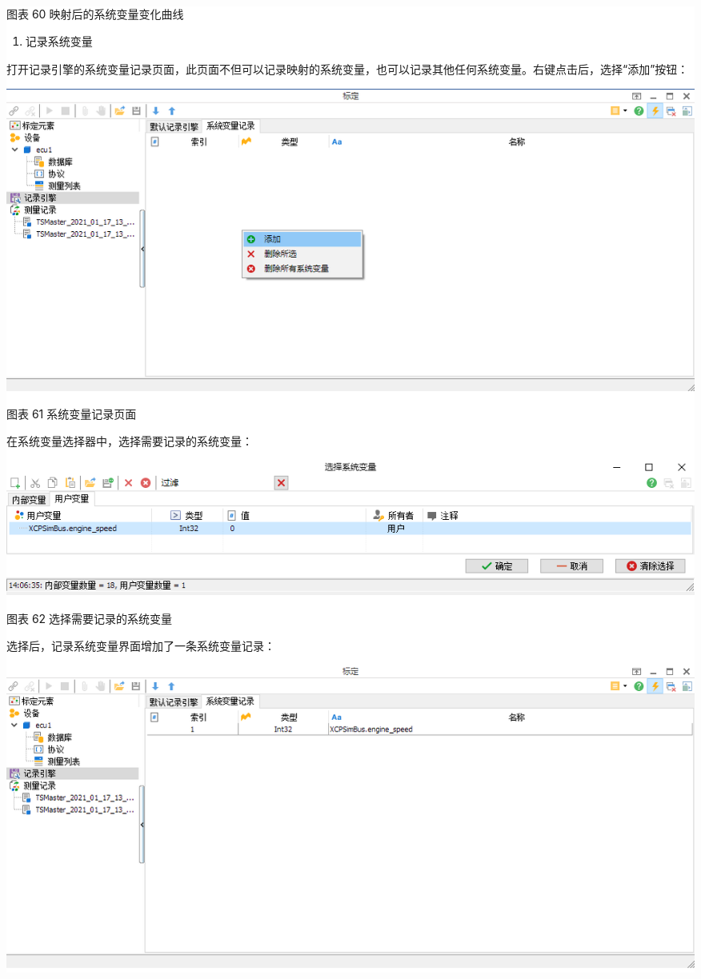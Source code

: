 图表 60 映射后的系统变量变化曲线

1.  记录系统变量

打开记录引擎的系统变量记录页面，此页面不但可以记录映射的系统变量，也可以记录其他任何系统变量。右键点击后，选择“添加”按钮：

![](https://github.com/TOSUN-Shanghai/TSMaster/blob/main/AN/media/5c54afcd5ce0e79650ff9a90d04c96b1.png)

图表 61 系统变量记录页面

在系统变量选择器中，选择需要记录的系统变量：

![](https://github.com/TOSUN-Shanghai/TSMaster/blob/main/AN/media/96d3a76c69371924c40a3d31b7ca4142.png)

图表 62 选择需要记录的系统变量

选择后，记录系统变量界面增加了一条系统变量记录：

![](https://github.com/TOSUN-Shanghai/TSMaster/blob/main/AN/media/ea069785a32da2f2150b440fb15b44e2.png)

